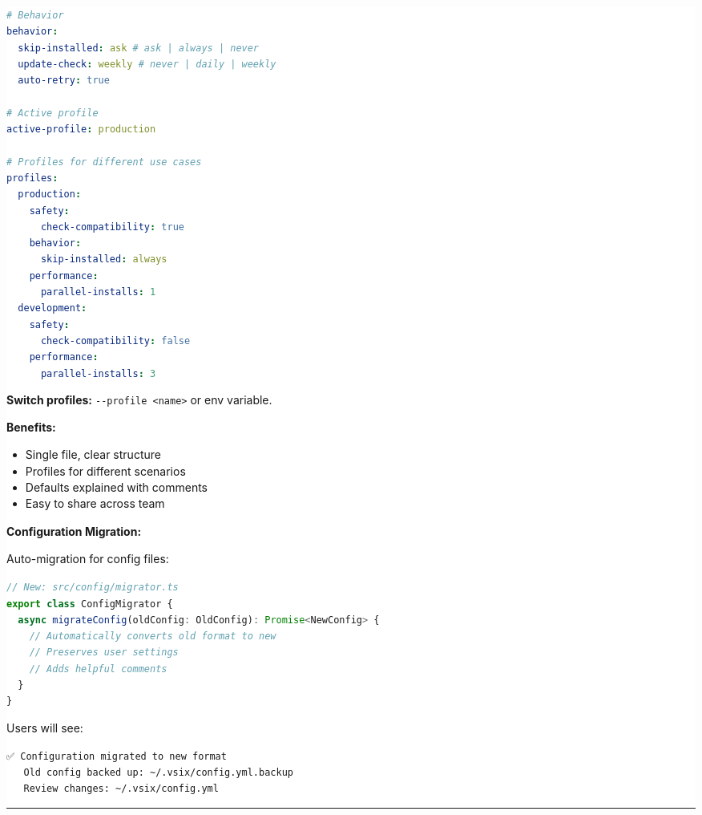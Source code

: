```yaml
# Behavior
behavior:
  skip-installed: ask # ask | always | never
  update-check: weekly # never | daily | weekly
  auto-retry: true

# Active profile
active-profile: production

# Profiles for different use cases
profiles:
  production:
    safety:
      check-compatibility: true
    behavior:
      skip-installed: always
    performance:
      parallel-installs: 1
  development:
    safety:
      check-compatibility: false
    performance:
      parallel-installs: 3
```

**Switch profiles:** `--profile <name>` or env variable.

**Benefits:**

- Single file, clear structure
- Profiles for different scenarios
- Defaults explained with comments
- Easy to share across team

**Configuration Migration:**

Auto-migration for config files:

```typescript
// New: src/config/migrator.ts
export class ConfigMigrator {
  async migrateConfig(oldConfig: OldConfig): Promise<NewConfig> {
    // Automatically converts old format to new
    // Preserves user settings
    // Adds helpful comments
  }
}
```

Users will see:

```
✅ Configuration migrated to new format
   Old config backed up: ~/.vsix/config.yml.backup
   Review changes: ~/.vsix/config.yml
```

---
